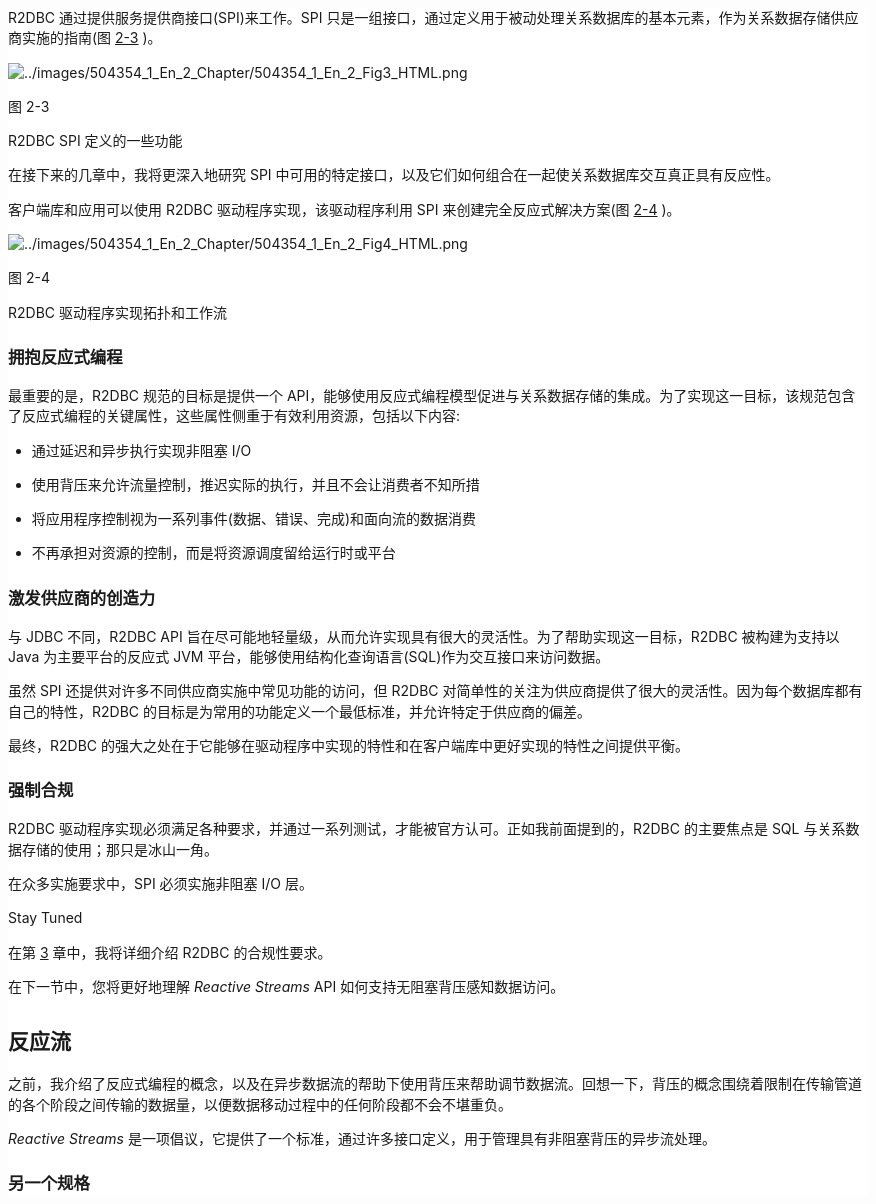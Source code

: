 R2DBC 通过提供服务提供商接口(SPI)来工作。SPI 只是一组接口，通过定义用于被动处理关系数据库的基本元素，作为关系数据存储供应商实施的指南(图 [2-3](#Fig3) )。

![../images/504354_1_En_2_Chapter/504354_1_En_2_Fig3_HTML.png](../images/504354_1_En_2_Chapter/504354_1_En_2_Fig3_HTML.png)

图 2-3

R2DBC SPI 定义的一些功能

在接下来的几章中，我将更深入地研究 SPI 中可用的特定接口，以及它们如何组合在一起使关系数据库交互真正具有反应性。

客户端库和应用可以使用 R2DBC 驱动程序实现，该驱动程序利用 SPI 来创建完全反应式解决方案(图 [2-4](#Fig4) )。

![../images/504354_1_En_2_Chapter/504354_1_En_2_Fig4_HTML.png](../images/504354_1_En_2_Chapter/504354_1_En_2_Fig4_HTML.png)

图 2-4

R2DBC 驱动程序实现拓扑和工作流

### 拥抱反应式编程

最重要的是，R2DBC 规范的目标是提供一个 API，能够使用反应式编程模型促进与关系数据存储的集成。为了实现这一目标，该规范包含了反应式编程的关键属性，这些属性侧重于有效利用资源，包括以下内容:

*   通过延迟和异步执行实现非阻塞 I/O

*   使用背压来允许流量控制，推迟实际的执行，并且不会让消费者不知所措

*   将应用程序控制视为一系列事件(数据、错误、完成)和面向流的数据消费

*   不再承担对资源的控制，而是将资源调度留给运行时或平台

### 激发供应商的创造力

与 JDBC 不同，R2DBC API 旨在尽可能地轻量级，从而允许实现具有很大的灵活性。为了帮助实现这一目标，R2DBC 被构建为支持以 Java 为主要平台的反应式 JVM 平台，能够使用结构化查询语言(SQL)作为交互接口来访问数据。

虽然 SPI 还提供对许多不同供应商实施中常见功能的访问，但 R2DBC 对简单性的关注为供应商提供了很大的灵活性。因为每个数据库都有自己的特性，R2DBC 的目标是为常用的功能定义一个最低标准，并允许特定于供应商的偏差。

最终，R2DBC 的强大之处在于它能够在驱动程序中实现的特性和在客户端库中更好实现的特性之间提供平衡。

### 强制合规

R2DBC 驱动程序实现必须满足各种要求，并通过一系列测试，才能被官方认可。正如我前面提到的，R2DBC 的主要焦点是 SQL 与关系数据存储的使用；那只是冰山一角。

在众多实施要求中，SPI 必须实施非阻塞 I/O 层。

Stay Tuned

在第 [3](03.html) 章中，我将详细介绍 R2DBC 的合规性要求。

在下一节中，您将更好地理解 *Reactive Streams* API 如何支持无阻塞背压感知数据访问。

## 反应流

之前，我介绍了反应式编程的概念，以及在异步数据流的帮助下使用背压来帮助调节数据流。回想一下，背压的概念围绕着限制在传输管道的各个阶段之间传输的数据量，以便数据移动过程中的任何阶段都不会不堪重负。

*Reactive Streams* 是一项倡议，它提供了一个标准，通过许多接口定义，用于管理具有非阻塞背压的异步流处理。

### 另一个规格
